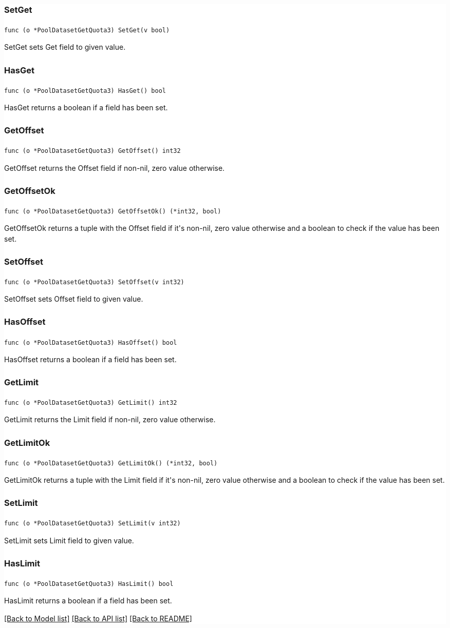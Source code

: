 ### SetGet

`func (o *PoolDatasetGetQuota3) SetGet(v bool)`

SetGet sets Get field to given value.

### HasGet

`func (o *PoolDatasetGetQuota3) HasGet() bool`

HasGet returns a boolean if a field has been set.

### GetOffset

`func (o *PoolDatasetGetQuota3) GetOffset() int32`

GetOffset returns the Offset field if non-nil, zero value otherwise.

### GetOffsetOk

`func (o *PoolDatasetGetQuota3) GetOffsetOk() (*int32, bool)`

GetOffsetOk returns a tuple with the Offset field if it's non-nil, zero value otherwise
and a boolean to check if the value has been set.

### SetOffset

`func (o *PoolDatasetGetQuota3) SetOffset(v int32)`

SetOffset sets Offset field to given value.

### HasOffset

`func (o *PoolDatasetGetQuota3) HasOffset() bool`

HasOffset returns a boolean if a field has been set.

### GetLimit

`func (o *PoolDatasetGetQuota3) GetLimit() int32`

GetLimit returns the Limit field if non-nil, zero value otherwise.

### GetLimitOk

`func (o *PoolDatasetGetQuota3) GetLimitOk() (*int32, bool)`

GetLimitOk returns a tuple with the Limit field if it's non-nil, zero value otherwise
and a boolean to check if the value has been set.

### SetLimit

`func (o *PoolDatasetGetQuota3) SetLimit(v int32)`

SetLimit sets Limit field to given value.

### HasLimit

`func (o *PoolDatasetGetQuota3) HasLimit() bool`

HasLimit returns a boolean if a field has been set.


[[Back to Model list]](../README.md#documentation-for-models) [[Back to API list]](../README.md#documentation-for-api-endpoints) [[Back to README]](../README.md)



